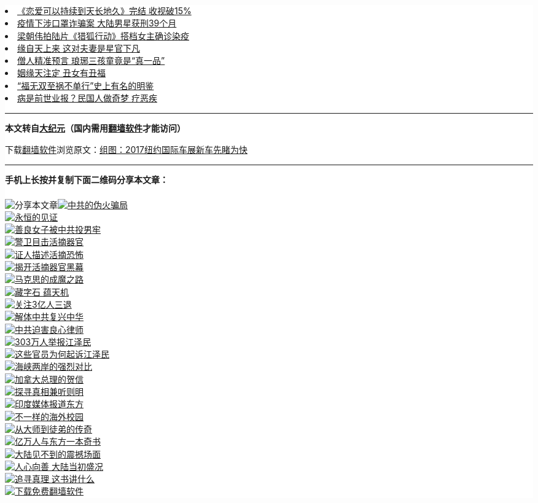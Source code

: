 <li><a href="/gb/20/3/18/n11949282.md#1">《恋爱可以持续到天长地久》完结 收视破15%</a></li>
<li><a href="/gb/20/3/17/n11948248.md#1">疫情下涉口罩诈骗案 大陆男星获刑39个月</a></li>
<li><a href="/gb/20/3/17/n11947742.md#1">梁朝伟拍陆片《猎狐行动》搭档女主确诊染疫</a></li>
<li><a href="/gb/20/3/12/n11936269.md#1">缘自天上来 这对夫妻是星官下凡</a></li>
<li><a href="/gb/20/3/11/n11933376.md#1">僧人精准预言 琅琊三孩童竟是“真一品”</a></li>
<li><a href="/gb/10/11/25/n3095498.md#1">姻缘天注定 丑女有丑福</a></li>
<li><a href="/gb/20/3/10/n11929738.md#1">“福无双至祸不单行”史上有名的明鉴</a></li>
<li><a href="/gb/20/2/11/n11861945.md#1">病是前世业报？民国人做奇梦 疗恶疾</a></li>
<hr>

<strong>本文转自<a href="https://www.epochtimes.com">大纪元</a>（国内需用<a href="https://github.com/bannedbook/fanqiang/wiki">翻墙软件</a>才能访问）</strong><p>下载<a href="https://github.com/bannedbook/fanqiang/wiki">翻墙软件</a>浏览原文：<a href="https://www.epochtimes.com/gb/17/4/14/n9038049.htm">组图：2017纽约国际车展新车先睹为快</a></p><hr>

<strong>手机上长按并复制下面二维码分享本文章：</strong><br><br><img src="http://d1p1.ip.zn2.us/v.php?action=qrcode&url=/gb/17/4/14/n9038049.md%231" title="分享本文章"></td><td VALIGN=TOP><a href="/gb/16/1/21/n4622075.md?dfh#1" target="_blank"><img src="https://raw.githubusercontent.com/qpntud264/djy/master/gb/300/wei-f1.jpg" title="中共的伪火骗局"  alt="中共的伪火骗局"></a><br><a href="https://github.com/qpntud264/www/blob/master/README.md?dfh#9" target="_blank"><img src="https://raw.githubusercontent.com/qpntud264/djy/master/gb/300/yong-h.jpg" title="永恒的见证"  alt="永恒的见证"></a><br><a href="/gb/13/9/29/n3974789.md?dfh#1" target="_blank"><img src="https://raw.githubusercontent.com/qpntud264/djy/master/gb/300/shang-lnz.jpg" title="善良女子被中共投男牢"  alt="善良女子被中共投男牢"></a><br><a href="/gb/16/3/16/n4663449.md?dfh#1" target="_blank"><img src="https://raw.githubusercontent.com/qpntud264/djy/master/gb/300/huo-z3.jpg" title="警卫目击活摘器官"  alt="警卫目击活摘器官"></a><br><a href="/gb/16/8/7/n8177641.md?dfh#1" target="_blank"><img src="https://raw.githubusercontent.com/qpntud264/djy/master/gb/300/huo-z4.jpg" title="证人描述活摘恐怖"  alt="证人描述活摘恐怖"></a><br><a href="/gb/10/4/19/n2881569.md?dfh#1" target="_blank"><img src="https://raw.githubusercontent.com/qpntud264/djy/master/gb/300/huo-z1.jpg" title="揭开活摘器官黑幕"  alt="揭开活摘器官黑幕"></a><br><a href="/gb/10/11/7/n3077476.md?dfh#1" target="_blank"><img src="https://raw.githubusercontent.com/qpntud264/djy/master/gb/300/ma-ks.jpg" title="马克思的成魔之路"  alt="马克思的成魔之路"></a><br><a href="/gb/14/6/9/n4173977.md?dfh#1" target="_blank"><img src="https://raw.githubusercontent.com/qpntud264/djy/master/gb/300/chang-zs.jpg" title="藏字石 蕴天机"  alt="藏字石 蕴天机"></a><br><a href="/gb/18/5/10/n10381511.md?dfh#1" target="_blank"><img src="https://raw.githubusercontent.com/qpntud264/djy/master/gb/300/st1.jpg" title="关注3亿人三退"  alt="关注3亿人三退"></a><br><a href="/gb/18/3/21/n10237682.md?dfh#1" target="_blank"><img src="https://raw.githubusercontent.com/qpntud264/djy/master/gb/300/jie-t.jpg" title="解体中共复兴中华"  alt="解体中共复兴中华"></a><br><a href="/gb/9/2/9/n2422991.md?dfh#1" target="_blank"><img src="https://raw.githubusercontent.com/qpntud264/djy/master/gb/300/gao-zs.jpg" title="中共迫害良心律师"  alt="中共迫害良心律师"></a><br><a href="/gb/18/12/9/n10900044.md?dfh#1" target="_blank"><img src="https://raw.githubusercontent.com/qpntud264/djy/master/gb/300/sj1.jpg" title="303万人举报江泽民"  alt="303万人举报江泽民"></a><br><a href="/gb/18/8/28/n10672014.md?dfh#1" target="_blank"><img src="https://raw.githubusercontent.com/qpntud264/djy/master/gb/300/sj2.jpg" title="这些官员为何起诉江泽民"  alt="这些官员为何起诉江泽民"></a><br><a href="/gb/8/12/18/n2367165.md?dfh#1" target="_blank"><img src="https://raw.githubusercontent.com/qpntud264/djy/master/gb/300/liangan.jpg" title="海峡两岸的强烈对比"  alt="海峡两岸的强烈对比"></a><br><a href="/gb/15/12/10/n4593139.md?dfh#1" target="_blank"><img src="https://raw.githubusercontent.com/qpntud264/djy/master/gb/300/jia-ndzl.jpg" title="加拿大总理的贺信"  alt="加拿大总理的贺信"></a><br><a href="/gb/11/6/17/n3289382.md?dfh#1" target="_blank"><img src="https://raw.githubusercontent.com/qpntud264/djy/master/gb/300/xiao-wd.jpg" title="探寻真相兼听则明"  alt="探寻真相兼听则明"></a><br><a href="/gb/18/10/27/n10812623.md?dfh#1" target="_blank"><img src="https://raw.githubusercontent.com/qpntud264/djy/master/gb/300/yindu.jpg" title="印度媒体报道东方"  alt="印度媒体报道东方"></a><br><a href="/gb/18/6/9/n10469652.md?dfh#1" target="_blank"><img src="https://raw.githubusercontent.com/qpntud264/djy/master/gb/300/xie-j.jpg" title="不一样的海外校园"  alt="不一样的海外校园"></a><br><a href="/gb/7/4/5/n1669415.md?dfh#1" target="_blank"><img src="https://raw.githubusercontent.com/qpntud264/djy/master/gb/300/li-up.jpg" title="从大师到徒弟的传奇"  alt="从大师到徒弟的传奇"></a><br><a href="/gb/17/5/26/n9191512.md?dfh#1" target="_blank"><img src="https://raw.githubusercontent.com/qpntud264/djy/master/gb/300/zfl2.jpg" title="亿万人与东方一本奇书"  alt="亿万人与东方一本奇书"></a><br><a href="/gb/13/11/27/n4020290.md?dfh#1" target="_blank"><img src="https://raw.githubusercontent.com/qpntud264/djy/master/gb/300/zhen-h.jpg" title="大陆见不到的震撼场面"  alt="大陆见不到的震撼场面"></a><br><a href="/gb/15/7/17/n4482910.md?dfh#1" target="_blank"><img src="https://raw.githubusercontent.com/qpntud264/djy/master/gb/300/dalu-sk.jpg" title="人心向善 大陆当初盛况"  alt="人心向善 大陆当初盛况"></a><br><a href="/gb/19/1/5/n10955468.md?dfh#1" target="_blank"><img src="https://raw.githubusercontent.com/qpntud264/djy/master/gb/300/zfl1.jpg" title="追寻真理 这书讲什么"  alt="追寻真理 这书讲什么"></a><br><a href="https://github.com/bannedbook/fanqiang/wiki" target="_blank"><img src="https://raw.githubusercontent.com/qpntud264/djy/master/gb/300/fq1.jpg" title="下载免费翻墙软件"  alt="下载免费翻墙软件"></a><br></td></tr></table>